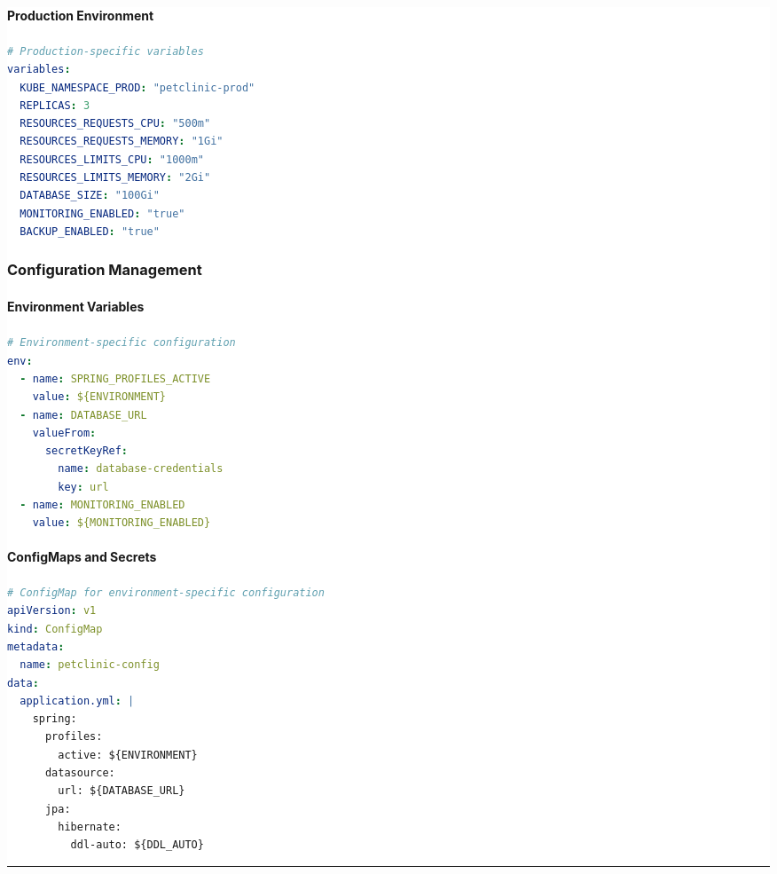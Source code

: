 #### **Production Environment**
```yaml
# Production-specific variables
variables:
  KUBE_NAMESPACE_PROD: "petclinic-prod"
  REPLICAS: 3
  RESOURCES_REQUESTS_CPU: "500m"
  RESOURCES_REQUESTS_MEMORY: "1Gi"
  RESOURCES_LIMITS_CPU: "1000m"
  RESOURCES_LIMITS_MEMORY: "2Gi"
  DATABASE_SIZE: "100Gi"
  MONITORING_ENABLED: "true"
  BACKUP_ENABLED: "true"
```

### **Configuration Management**

#### **Environment Variables**
```yaml
# Environment-specific configuration
env:
  - name: SPRING_PROFILES_ACTIVE
    value: ${ENVIRONMENT}
  - name: DATABASE_URL
    valueFrom:
      secretKeyRef:
        name: database-credentials
        key: url
  - name: MONITORING_ENABLED
    value: ${MONITORING_ENABLED}
```

#### **ConfigMaps and Secrets**
```yaml
# ConfigMap for environment-specific configuration
apiVersion: v1
kind: ConfigMap
metadata:
  name: petclinic-config
data:
  application.yml: |
    spring:
      profiles:
        active: ${ENVIRONMENT}
      datasource:
        url: ${DATABASE_URL}
      jpa:
        hibernate:
          ddl-auto: ${DDL_AUTO}
```

---
